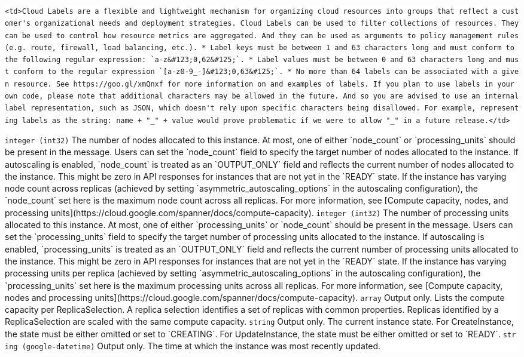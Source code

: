     <td>Cloud Labels are a flexible and lightweight mechanism for organizing cloud resources into groups that reflect a customer's organizational needs and deployment strategies. Cloud Labels can be used to filter collections of resources. They can be used to control how resource metrics are aggregated. And they can be used as arguments to policy management rules (e.g. route, firewall, load balancing, etc.). * Label keys must be between 1 and 63 characters long and must conform to the following regular expression: `a-z&#123;0,62&#125;`. * Label values must be between 0 and 63 characters long and must conform to the regular expression `[a-z0-9_-]&#123;0,63&#125;`. * No more than 64 labels can be associated with a given resource. See https://goo.gl/xmQnxf for more information on and examples of labels. If you plan to use labels in your own code, please note that additional characters may be allowed in the future. And so you are advised to use an internal label representation, such as JSON, which doesn't rely upon specific characters being disallowed. For example, representing labels as the string: name + "_" + value would prove problematic if we were to allow "_" in a future release.</td>
</tr>
<tr>
    <td><CopyableCode code="nodeCount" /></td>
    <td><code>integer (int32)</code></td>
    <td>The number of nodes allocated to this instance. At most, one of either `node_count` or `processing_units` should be present in the message. Users can set the `node_count` field to specify the target number of nodes allocated to the instance. If autoscaling is enabled, `node_count` is treated as an `OUTPUT_ONLY` field and reflects the current number of nodes allocated to the instance. This might be zero in API responses for instances that are not yet in the `READY` state. If the instance has varying node count across replicas (achieved by setting `asymmetric_autoscaling_options` in the autoscaling configuration), the `node_count` set here is the maximum node count across all replicas. For more information, see [Compute capacity, nodes, and processing units](https://cloud.google.com/spanner/docs/compute-capacity).</td>
</tr>
<tr>
    <td><CopyableCode code="processingUnits" /></td>
    <td><code>integer (int32)</code></td>
    <td>The number of processing units allocated to this instance. At most, one of either `processing_units` or `node_count` should be present in the message. Users can set the `processing_units` field to specify the target number of processing units allocated to the instance. If autoscaling is enabled, `processing_units` is treated as an `OUTPUT_ONLY` field and reflects the current number of processing units allocated to the instance. This might be zero in API responses for instances that are not yet in the `READY` state. If the instance has varying processing units per replica (achieved by setting `asymmetric_autoscaling_options` in the autoscaling configuration), the `processing_units` set here is the maximum processing units across all replicas. For more information, see [Compute capacity, nodes and processing units](https://cloud.google.com/spanner/docs/compute-capacity).</td>
</tr>
<tr>
    <td><CopyableCode code="replicaComputeCapacity" /></td>
    <td><code>array</code></td>
    <td>Output only. Lists the compute capacity per ReplicaSelection. A replica selection identifies a set of replicas with common properties. Replicas identified by a ReplicaSelection are scaled with the same compute capacity.</td>
</tr>
<tr>
    <td><CopyableCode code="state" /></td>
    <td><code>string</code></td>
    <td>Output only. The current instance state. For CreateInstance, the state must be either omitted or set to `CREATING`. For UpdateInstance, the state must be either omitted or set to `READY`.</td>
</tr>
<tr>
    <td><CopyableCode code="updateTime" /></td>
    <td><code>string (google-datetime)</code></td>
    <td>Output only. The time at which the instance was most recently updated.</td>
</tr>
</tbody>
</table>
</TabItem>
<TabItem value="projects_instances_list">
